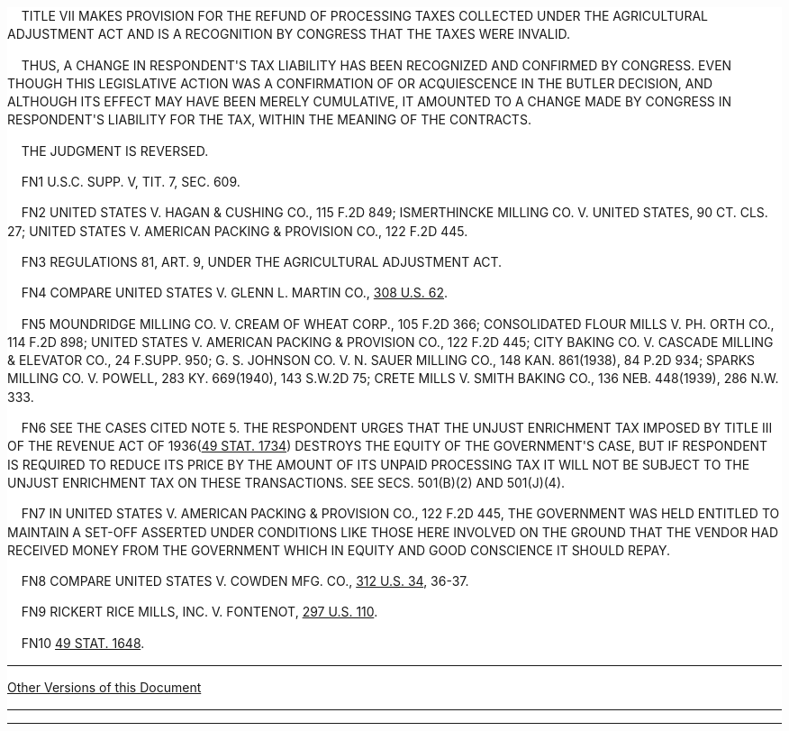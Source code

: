    TITLE VII MAKES PROVISION FOR THE REFUND OF PROCESSING TAXES COLLECTED UNDER THE AGRICULTURAL ADJUSTMENT ACT AND IS A RECOGNITION BY CONGRESS THAT THE TAXES WERE INVALID.

    THUS, A CHANGE IN RESPONDENT'S TAX LIABILITY HAS BEEN RECOGNIZED AND CONFIRMED BY CONGRESS.  EVEN THOUGH THIS LEGISLATIVE ACTION WAS A CONFIRMATION OF OR ACQUIESCENCE IN THE BUTLER DECISION, AND ALTHOUGH ITS EFFECT MAY HAVE BEEN MERELY CUMULATIVE, IT AMOUNTED TO A CHANGE MADE BY CONGRESS IN RESPONDENT'S LIABILITY FOR THE TAX, WITHIN THE MEANING OF THE CONTRACTS.

    THE JUDGMENT IS REVERSED.

    FN1  U.S.C. SUPP. V, TIT. 7, SEC. 609.

    FN2  UNITED STATES V. HAGAN & CUSHING CO., 115 F.2D 849; ISMERTHINCKE MILLING CO. V. UNITED STATES, 90 CT. CLS. 27; UNITED STATES V. AMERICAN PACKING & PROVISION CO., 122 F.2D 445.

    FN3  REGULATIONS 81, ART. 9, UNDER THE AGRICULTURAL ADJUSTMENT ACT.

    FN4  COMPARE UNITED STATES V. GLENN L. MARTIN CO., [308 U.S. 62][/us/courts/scotus/usReporter/308/62].

    FN5  MOUNDRIDGE MILLING CO. V. CREAM OF WHEAT CORP., 105 F.2D 366; CONSOLIDATED FLOUR MILLS V. PH. ORTH CO., 114 F.2D 898; UNITED STATES V. AMERICAN PACKING & PROVISION CO., 122 F.2D 445; CITY BAKING CO. V. CASCADE MILLING & ELEVATOR CO., 24 F.SUPP.  950; G. S. JOHNSON CO. V. N. SAUER MILLING CO., 148 KAN. 861(1938), 84 P.2D 934; SPARKS MILLING CO. V. POWELL, 283 KY. 669(1940), 143 S.W.2D 75; CRETE MILLS V. SMITH BAKING CO., 136 NEB. 448(1939), 286 N.W. 333.

    FN6  SEE THE CASES CITED NOTE 5.  THE RESPONDENT URGES THAT THE UNJUST ENRICHMENT TAX IMPOSED BY TITLE III OF THE REVENUE ACT OF 1936([49 STAT. 1734][/us/stat/49/1734]) DESTROYS THE EQUITY OF THE GOVERNMENT'S CASE, BUT IF RESPONDENT IS REQUIRED TO REDUCE ITS PRICE BY THE AMOUNT OF ITS UNPAID PROCESSING TAX IT WILL NOT BE SUBJECT TO THE UNJUST ENRICHMENT TAX ON THESE TRANSACTIONS.  SEE SECS. 501(B)(2) AND 501(J)(4).

    FN7  IN UNITED STATES V. AMERICAN PACKING & PROVISION CO., 122 F.2D 445, THE GOVERNMENT WAS HELD ENTITLED TO MAINTAIN A SET-OFF ASSERTED UNDER CONDITIONS LIKE THOSE HERE INVOLVED ON THE GROUND THAT THE VENDOR HAD RECEIVED MONEY FROM THE GOVERNMENT WHICH IN EQUITY AND GOOD CONSCIENCE IT SHOULD REPAY.

    FN8  COMPARE UNITED STATES V. COWDEN MFG. CO., [312 U.S. 34][/us/courts/scotus/usReporter/312/34], 36-37.

    FN9  RICKERT RICE MILLS, INC. V. FONTENOT, [297 U.S. 110][/us/courts/scotus/usReporter/297/110].

    FN10  [49 STAT. 1648][/us/stat/49/1648].

----------

[Other Versions of this Document](https://publicdocs.github.io/go/links?ns=uslm-x&ref=%2Fus%2Fcourts%2Fscotus%2FusReporter%2F314%2F212)

----------
----------

[/us/courts/scotus/usReporter/314/212]: https://publicdocs.github.io/go/links?ns=uslm-x&ref=%2Fus%2Fcourts%2Fscotus%2FusReporter%2F314%2F212
[/us/courts/scotus/usReporter/297/1]: https://publicdocs.github.io/go/links?ns=uslm-x&ref=%2Fus%2Fcourts%2Fscotus%2FusReporter%2F297%2F1
[/us/courts/scotus/usReporter/313/554]: https://publicdocs.github.io/go/links?ns=uslm-x&ref=%2Fus%2Fcourts%2Fscotus%2FusReporter%2F313%2F554
[/us/courts/scotus/usReporter/297/1]: https://publicdocs.github.io/go/links?ns=uslm-x&ref=%2Fus%2Fcourts%2Fscotus%2FusReporter%2F297%2F1
[/us/courts/scotus/usReporter/308/62]: https://publicdocs.github.io/go/links?ns=uslm-x&ref=%2Fus%2Fcourts%2Fscotus%2FusReporter%2F308%2F62
[/us/stat/49/1734]: https://publicdocs.github.io/go/links?ns=uslm&ref=%2Fus%2Fstat%2F49%2F1734
[/us/courts/scotus/usReporter/312/34]: https://publicdocs.github.io/go/links?ns=uslm-x&ref=%2Fus%2Fcourts%2Fscotus%2FusReporter%2F312%2F34
[/us/courts/scotus/usReporter/297/110]: https://publicdocs.github.io/go/links?ns=uslm-x&ref=%2Fus%2Fcourts%2Fscotus%2FusReporter%2F297%2F110
[/us/stat/49/1648]: https://publicdocs.github.io/go/links?ns=uslm&ref=%2Fus%2Fstat%2F49%2F1648


